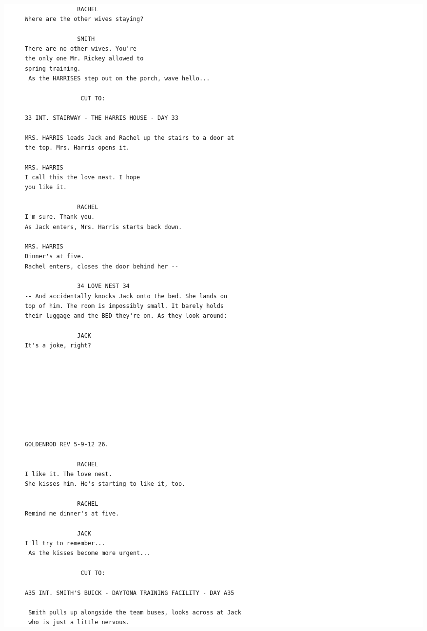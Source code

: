                         RACHEL
          Where are the other wives staying?

                         SMITH
          There are no other wives. You're
          the only one Mr. Rickey allowed to
          spring training.
           As the HARRISES step out on the porch, wave hello...

                          CUT TO:

          33 INT. STAIRWAY - THE HARRIS HOUSE - DAY 33

          MRS. HARRIS leads Jack and Rachel up the stairs to a door at
          the top. Mrs. Harris opens it.

          MRS. HARRIS
          I call this the love nest. I hope
          you like it.

                         RACHEL
          I'm sure. Thank you.
          As Jack enters, Mrs. Harris starts back down.

          MRS. HARRIS
          Dinner's at five.
          Rachel enters, closes the door behind her --

                         34 LOVE NEST 34
          -- And accidentally knocks Jack onto the bed. She lands on
          top of him. The room is impossibly small. It barely holds
          their luggage and the BED they're on. As they look around:

                         JACK
          It's a joke, right?

                         

                         

                         

                         

          GOLDENROD REV 5-9-12 26.

                         RACHEL
          I like it. The love nest.
          She kisses him. He's starting to like it, too.

                         RACHEL
          Remind me dinner's at five.

                         JACK
          I'll try to remember...
           As the kisses become more urgent...

                          CUT TO:

          A35 INT. SMITH'S BUICK - DAYTONA TRAINING FACILITY - DAY A35 

           Smith pulls up alongside the team buses, looks across at Jack 
           who is just a little nervous. 
